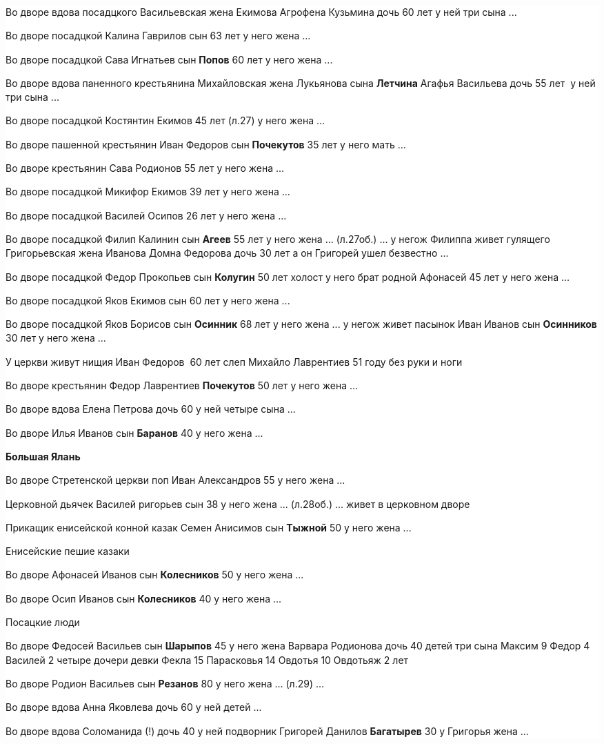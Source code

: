 Во дворе вдова посадцкого Васильевская жена Екимова Агрофена Кузьмина дочь 60 лет у ней три сына ...

Во дворе посадцкой Калина Гаврилов сын 63 лет у него жена ...

Во дворе посадцкой Сава Игнатьев сын **Попов** 60 лет у него жена ...

Во дворе вдова паненного крестьянина Михайловская жена Лукьянова сына **Летчина** Агафья Васильева дочь 55 лет  у ней три сына ...

Во дворе посадцкой Костянтин Екимов 45 лет (л.27) у него жена ...

Во дворе пашенной крестьянин Иван Федоров сын **Почекутов** 35 лет у него мать ...

Во дворе крестьянин Сава Родионов 55 лет у него жена ...

Во дворе посадцкой Микифор Екимов 39 лет у него жена ...

Во дворе посадцкой Василей Осипов 26 лет у него жена ...

Во дворе посадцкой Филип Калинин сын **Агеев** 55 лет у него жена ... (л.27об.) ... у негож Филиппа живет гулящего Григорьевская жена Иванова Домна Федорова дочь 30 лет а он Григорей ушел безвестно ...

Во дворе посадцкой Федор Прокопьев сын **Колугин** 50 лет холост у него брат родной Афонасей 45 лет у него жена ...

Во дворе посадцкой Яков Екимов сын 60 лет у него жена ...

Во дворе посадцкой Яков Борисов сын **Осинник** 68 лет у него жена ... у негож живет пасынок Иван Иванов сын **Осинников** 30 лет у него жена ...

У церкви живут нищия Иван Федоров  60 лет слеп Михайло Лаврентиев 51 году без руки и ноги

Во дворе крестьянин Федор Лаврентиев **Почекутов** 50 лет у него жена ...

Во дворе вдова Елена Петрова дочь 60 у ней четыре сына ...

Во дворе Илья Иванов сын **Баранов** 40 у него жена ...

**Большая Ялань**

Во дворе Стретенской церкви поп Иван Александров 55 у него жена ...

Церковной дьячек Василей ригорьев сын 38 у него жена ... (л.28об.) ... живет в церковном дворе

Прикащик енисейской конной казак Семен Анисимов сын **Тыжной** 50 у него жена ...

Енисейские пешие казаки

Во дворе Афонасей Иванов сын **Колесников** 50 у него жена ...

Во дворе Осип Иванов сын **Колесников** 40 у него жена ...

Посацкие люди

Во дворе Федосей Васильев сын **Шарыпов** 45 у него жена Варвара Родионова дочь 40 детей три сына Максим 9 Федор 4 Василей 2 четыре дочери девки Фекла 15 Парасковья 14 Овдотья 10 Овдотьяж 2 лет

Во дворе Родион Васильев сын **Резанов** 80 у него жена ... (л.29) ...

Во дворе вдова Анна Яковлева дочь 60 у ней детей ...

Во дворе вдова Соломанида (!) дочь 40 у ней подворник Григорей Данилов **Багатырев** 30 у Григорья жена ...
